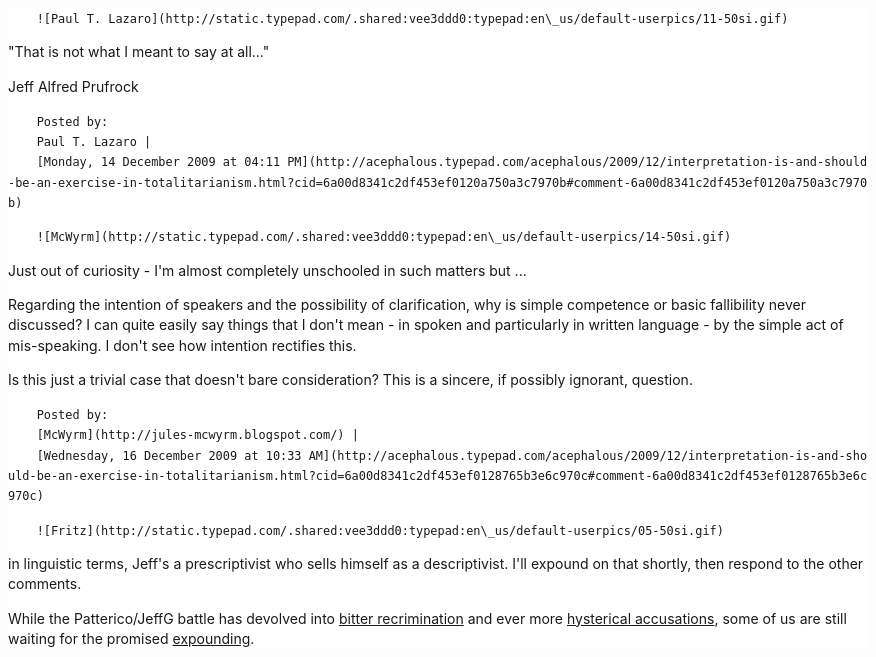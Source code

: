 []()

	

		![Paul T. Lazaro](http://static.typepad.com/.shared:vee3ddd0:typepad:en\_us/default-userpics/11-50si.gif)
	

	

		

"That is not what I meant to say at all..."

Jeff Alfred Prufrock

	

		Posted by:
		Paul T. Lazaro |
		[Monday, 14 December 2009 at 04:11 PM](http://acephalous.typepad.com/acephalous/2009/12/interpretation-is-and-should-be-an-exercise-in-totalitarianism.html?cid=6a00d8341c2df453ef0120a750a3c7970b#comment-6a00d8341c2df453ef0120a750a3c7970b)

[]()

	

		![McWyrm](http://static.typepad.com/.shared:vee3ddd0:typepad:en\_us/default-userpics/14-50si.gif)
	

	

		

Just out of curiosity - I'm almost completely unschooled in such matters but ...

Regarding the intention of speakers and the possibility of clarification, why is simple competence or basic fallibility never discussed? I can quite easily say things that I don't mean - in spoken and particularly in written language - by the simple act of mis-speaking. I don't see how intention rectifies this.

Is this just a trivial case that doesn't bare consideration? This is a sincere, if possibly ignorant, question.

	

		Posted by:
		[McWyrm](http://jules-mcwyrm.blogspot.com/) |
		[Wednesday, 16 December 2009 at 10:33 AM](http://acephalous.typepad.com/acephalous/2009/12/interpretation-is-and-should-be-an-exercise-in-totalitarianism.html?cid=6a00d8341c2df453ef0128765b3e6c970c#comment-6a00d8341c2df453ef0128765b3e6c970c)

[]()

	

		![Fritz](http://static.typepad.com/.shared:vee3ddd0:typepad:en\_us/default-userpics/05-50si.gif)
	

	

		

in linguistic terms, Jeff's a prescriptivist who sells himself as a descriptivist. I'll expound on that shortly, then respond to the other comments.

While the Patterico/JeffG battle has devolved into [bitter recrimination](http://proteinwisdom.com/?p=15651) and ever more [hysterical accusations](http://patterico.com/2009/12/20/protein-wisdom-alters-commenters-words-to-mock-them/), some of us are still waiting for the promised [expounding](http://acephalous.typepad.com/acephalous/2009/12/interpretation-is-and-should-be-an-exercise-in-totalitarianism.html?cid=6a00d8341c2df453ef012876536116970c#comment-6a00d8341c2df453ef012876536116970c).
